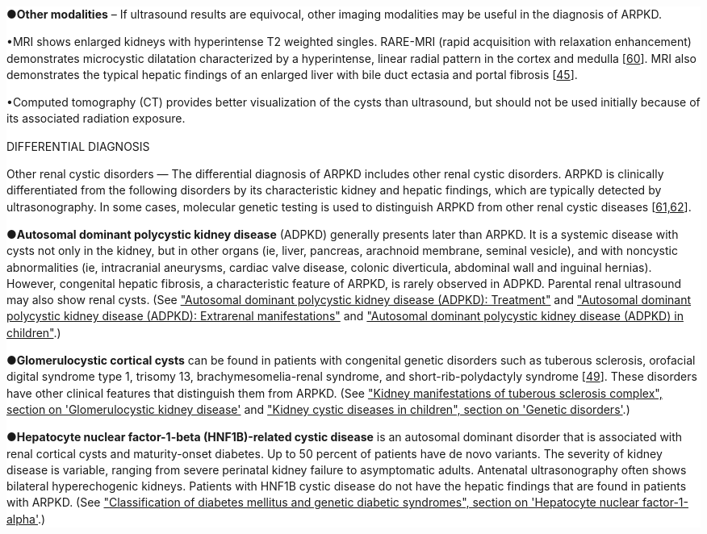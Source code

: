 ●**Other modalities** – If ultrasound results are equivocal, other imaging modalities may be useful in the diagnosis of ARPKD.

•MRI shows enlarged kidneys with hyperintense T2 weighted singles. RARE-MRI (rapid acquisition with relaxation enhancement) demonstrates microcystic dilatation characterized by a hyperintense, linear radial pattern in the cortex and medulla [[60](https://www.uptodate.com/contents/autosomal-recessive-polycystic-kidney-disease-in-children/abstract/60)]. MRI also demonstrates the typical hepatic findings of an enlarged liver with bile duct ectasia and portal fibrosis [[45](https://www.uptodate.com/contents/autosomal-recessive-polycystic-kidney-disease-in-children/abstract/45)].

•Computed tomography (CT) provides better visualization of the cysts than ultrasound, but should not be used initially because of its associated radiation exposure.

DIFFERENTIAL DIAGNOSIS

Other renal cystic disorders — The differential diagnosis of ARPKD includes other renal cystic disorders. ARPKD is clinically differentiated from the following disorders by its characteristic kidney and hepatic findings, which are typically detected by ultrasonography. In some cases, molecular genetic testing is used to distinguish ARPKD from other renal cystic diseases [[61,62](https://www.uptodate.com/contents/autosomal-recessive-polycystic-kidney-disease-in-children/abstract/61,62)].

●**Autosomal dominant polycystic kidney disease** (ADPKD) generally presents later than ARPKD. It is a systemic disease with cysts not only in the kidney, but in other organs (ie, liver, pancreas, arachnoid membrane, seminal vesicle), and with noncystic abnormalities (ie, intracranial aneurysms, cardiac valve disease, colonic diverticula, abdominal wall and inguinal hernias). However, congenital hepatic fibrosis, a characteristic feature of ARPKD, is rarely observed in ADPKD. Parental renal ultrasound may also show renal cysts. (See ["Autosomal dominant polycystic kidney disease (ADPKD): Treatment"](https://www.uptodate.com/contents/autosomal-dominant-polycystic-kidney-disease-adpkd-treatment?search=polycystic+kidney+disease&topicRef=6138&source=see_link) and ["Autosomal dominant polycystic kidney disease (ADPKD): Extrarenal manifestations"](https://www.uptodate.com/contents/autosomal-dominant-polycystic-kidney-disease-adpkd-extrarenal-manifestations?search=polycystic+kidney+disease&topicRef=6138&source=see_link) and ["Autosomal dominant polycystic kidney disease (ADPKD) in children"](https://www.uptodate.com/contents/autosomal-dominant-polycystic-kidney-disease-adpkd-in-children?search=polycystic+kidney+disease&topicRef=6138&source=see_link).)

●**Glomerulocystic cortical cysts** can be found in patients with congenital genetic disorders such as tuberous sclerosis, orofacial digital syndrome type 1, trisomy 13, brachymesomelia-renal syndrome, and short-rib-polydactyly syndrome [[49](https://www.uptodate.com/contents/autosomal-recessive-polycystic-kidney-disease-in-children/abstract/49)]. These disorders have other clinical features that distinguish them from ARPKD. (See ["Kidney manifestations of tuberous sclerosis complex", section on 'Glomerulocystic kidney disease'](https://www.uptodate.com/contents/kidney-manifestations-of-tuberous-sclerosis-complex?sectionName=Glomerulocystic+kidney+disease&search=polycystic+kidney+disease&topicRef=6138&anchor=H4135890&source=see_link#H4135890) and ["Kidney cystic diseases in children", section on 'Genetic disorders'](https://www.uptodate.com/contents/kidney-cystic-diseases-in-children?sectionName=GENETIC+DISORDERS&search=polycystic+kidney+disease&topicRef=6138&anchor=H95167550&source=see_link#H95167550).)

●**Hepatocyte nuclear factor-1-beta (HNF1B)-related cystic disease** is an autosomal dominant disorder that is associated with renal cortical cysts and maturity-onset diabetes. Up to 50 percent of patients have de novo variants. The severity of kidney disease is variable, ranging from severe perinatal kidney failure to asymptomatic adults. Antenatal ultrasonography often shows bilateral hyperechogenic kidneys. Patients with HNF1B cystic disease do not have the hepatic findings that are found in patients with ARPKD. (See ["Classification of diabetes mellitus and genetic diabetic syndromes", section on 'Hepatocyte nuclear factor-1-alpha'](https://www.uptodate.com/contents/classification-of-diabetes-mellitus-and-genetic-diabetic-syndromes?sectionName=Hepatocyte+nuclear+factor-1-alpha&search=polycystic+kidney+disease&topicRef=6138&anchor=H12&source=see_link#H12).)

